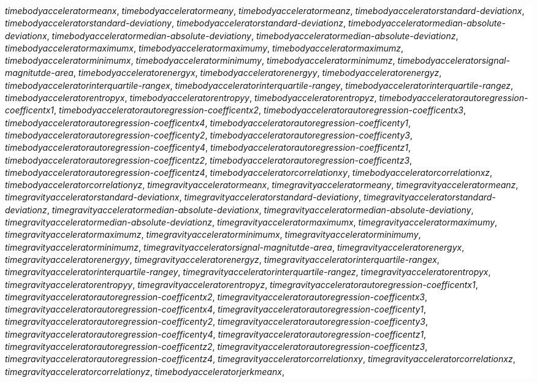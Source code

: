 *timebodyacceleratormeanx*, *timebodyacceleratormeany*,
*timebodyacceleratormeanz*, *timebodyacceleratorstandard-deviationx*,
*timebodyacceleratorstandard-deviationy*,
*timebodyacceleratorstandard-deviationz*,
*timebodyacceleratormedian-absolute-deviationx*,
*timebodyacceleratormedian-absolute-deviationy*,
*timebodyacceleratormedian-absolute-deviationz*,
*timebodyacceleratormaximumx*, *timebodyacceleratormaximumy*,
*timebodyacceleratormaximumz*, *timebodyacceleratorminimumx*,
*timebodyacceleratorminimumy*, *timebodyacceleratorminimumz*,
*timebodyacceleratorsignal-magnitutde-area*,
*timebodyacceleratorenergyx*, *timebodyacceleratorenergyy*,
*timebodyacceleratorenergyz*, *timebodyacceleratorinterquartile-rangex*,
*timebodyacceleratorinterquartile-rangey*,
*timebodyacceleratorinterquartile-rangez*,
*timebodyacceleratorentropyx*, *timebodyacceleratorentropyy*,
*timebodyacceleratorentropyz*,
*timebodyacceleratorautoregression-coefficentx1*,
*timebodyacceleratorautoregression-coefficentx2*,
*timebodyacceleratorautoregression-coefficentx3*,
*timebodyacceleratorautoregression-coefficentx4*,
*timebodyacceleratorautoregression-coefficenty1*,
*timebodyacceleratorautoregression-coefficenty2*,
*timebodyacceleratorautoregression-coefficenty3*,
*timebodyacceleratorautoregression-coefficenty4*,
*timebodyacceleratorautoregression-coefficentz1*,
*timebodyacceleratorautoregression-coefficentz2*,
*timebodyacceleratorautoregression-coefficentz3*,
*timebodyacceleratorautoregression-coefficentz4*,
*timebodyacceleratorcorrelationxy*, *timebodyacceleratorcorrelationxz*,
*timebodyacceleratorcorrelationyz*, *timegravityacceleratormeanx*,
*timegravityacceleratormeany*, *timegravityacceleratormeanz*,
*timegravityacceleratorstandard-deviationx*,
*timegravityacceleratorstandard-deviationy*,
*timegravityacceleratorstandard-deviationz*,
*timegravityacceleratormedian-absolute-deviationx*,
*timegravityacceleratormedian-absolute-deviationy*,
*timegravityacceleratormedian-absolute-deviationz*,
*timegravityacceleratormaximumx*, *timegravityacceleratormaximumy*,
*timegravityacceleratormaximumz*, *timegravityacceleratorminimumx*,
*timegravityacceleratorminimumy*, *timegravityacceleratorminimumz*,
*timegravityacceleratorsignal-magnitutde-area*,
*timegravityacceleratorenergyx*, *timegravityacceleratorenergyy*,
*timegravityacceleratorenergyz*,
*timegravityacceleratorinterquartile-rangex*,
*timegravityacceleratorinterquartile-rangey*,
*timegravityacceleratorinterquartile-rangez*,
*timegravityacceleratorentropyx*, *timegravityacceleratorentropyy*,
*timegravityacceleratorentropyz*,
*timegravityacceleratorautoregression-coefficentx1*,
*timegravityacceleratorautoregression-coefficentx2*,
*timegravityacceleratorautoregression-coefficentx3*,
*timegravityacceleratorautoregression-coefficentx4*,
*timegravityacceleratorautoregression-coefficenty1*,
*timegravityacceleratorautoregression-coefficenty2*,
*timegravityacceleratorautoregression-coefficenty3*,
*timegravityacceleratorautoregression-coefficenty4*,
*timegravityacceleratorautoregression-coefficentz1*,
*timegravityacceleratorautoregression-coefficentz2*,
*timegravityacceleratorautoregression-coefficentz3*,
*timegravityacceleratorautoregression-coefficentz4*,
*timegravityacceleratorcorrelationxy*,
*timegravityacceleratorcorrelationxz*,
*timegravityacceleratorcorrelationyz*, *timebodyacceleratorjerkmeanx*,